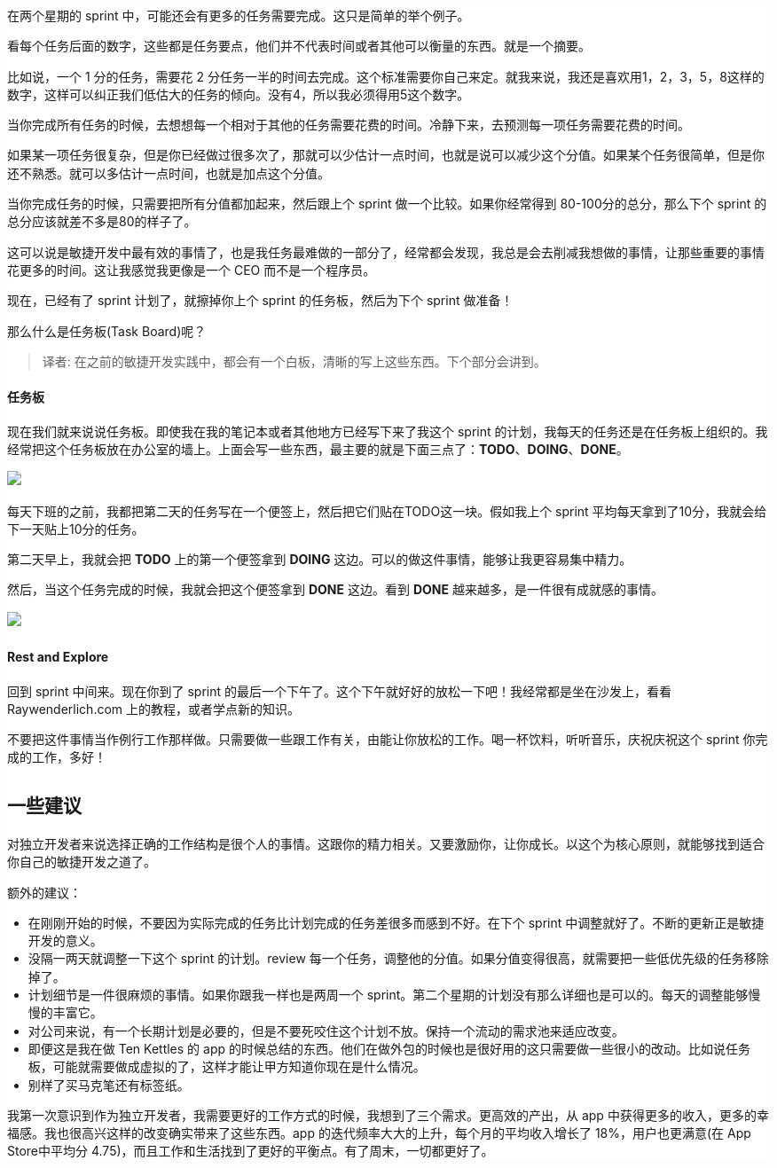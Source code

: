 在两个星期的 sprint 中，可能还会有更多的任务需要完成。这只是简单的举个例子。

看每个任务后面的数字，这些都是任务要点，他们并不代表时间或者其他可以衡量的东西。就是一个摘要。

比如说，一个 1 分的任务，需要花 2 分任务一半的时间去完成。这个标准需要你自己来定。就我来说，我还是喜欢用1，2，3，5，8这样的数字，这样可以纠正我们低估大的任务的倾向。没有4，所以我必须得用5这个数字。

当你完成所有任务的时候，去想想每一个相对于其他的任务需要花费的时间。冷静下来，去预测每一项任务需要花费的时间。

如果某一项任务很复杂，但是你已经做过很多次了，那就可以少估计一点时间，也就是说可以减少这个分值。如果某个任务很简单，但是你还不熟悉。就可以多估计一点时间，也就是加点这个分值。

当你完成任务的时候，只需要把所有分值都加起来，然后跟上个 sprint 做一个比较。如果你经常得到 80-100分的总分，那么下个 sprint 的总分应该就差不多是80的样子了。

这可以说是敏捷开发中最有效的事情了，也是我任务最难做的一部分了，经常都会发现，我总是会去削减我想做的事情，让那些重要的事情花更多的时间。这让我感觉我更像是一个 CEO 而不是一个程序员。

现在，已经有了 sprint 计划了，就擦掉你上个 sprint 的任务板，然后为下个 sprint 做准备！

那么什么是任务板(Task Board)呢？

> 译者: 在之前的敏捷开发实践中，都会有一个白板，清晰的写上这些东西。下个部分会讲到。

#### 任务板

现在我们就来说说任务板。即使我在我的笔记本或者其他地方已经写下来了我这个 sprint 的计划，我每天的任务还是在任务板上组织的。我经常把这个任务板放在办公室的墙上。上面会写一些东西，最主要的就是下面三点了：**TODO**、**DOING**、**DONE**。

![](http://ocg4av0wv.bkt.clouddn.com/2017-07-22-051037.jpg)

每天下班的之前，我都把第二天的任务写在一个便签上，然后把它们贴在TODO这一块。假如我上个 sprint 平均每天拿到了10分，我就会给下一天贴上10分的任务。

第二天早上，我就会把 **TODO** 上的第一个便签拿到 **DOING** 这边。可以的做这件事情，能够让我更容易集中精力。

然后，当这个任务完成的时候，我就会把这个便签拿到 **DONE** 这边。看到 **DONE** 越来越多，是一件很有成就感的事情。

![](http://ocg4av0wv.bkt.clouddn.com/2017-07-22-051624.jpg)

#### Rest and Explore

回到 sprint 中间来。现在你到了 sprint 的最后一个下午了。这个下午就好好的放松一下吧！我经常都是坐在沙发上，看看 Raywenderlich.com 上的教程，或者学点新的知识。

不要把这件事情当作例行工作那样做。只需要做一些跟工作有关，由能让你放松的工作。喝一杯饮料，听听音乐，庆祝庆祝这个 sprint 你完成的工作，多好！

## 一些建议

对独立开发者来说选择正确的工作结构是很个人的事情。这跟你的精力相关。又要激励你，让你成长。以这个为核心原则，就能够找到适合你自己的敏捷开发之道了。

额外的建议：

* 在刚刚开始的时候，不要因为实际完成的任务比计划完成的任务差很多而感到不好。在下个 sprint 中调整就好了。不断的更新正是敏捷开发的意义。
* 没隔一两天就调整一下这个 sprint 的计划。review 每一个任务，调整他的分值。如果分值变得很高，就需要把一些低优先级的任务移除掉了。
* 计划细节是一件很麻烦的事情。如果你跟我一样也是两周一个 sprint。第二个星期的计划没有那么详细也是可以的。每天的调整能够慢慢的丰富它。
* 对公司来说，有一个长期计划是必要的，但是不要死咬住这个计划不放。保持一个流动的需求池来适应改变。
* 即便这是我在做 Ten Kettles 的 app 的时候总结的东西。他们在做外包的时候也是很好用的这只需要做一些很小的改动。比如说任务板，可能就需要做成虚拟的了，这样才能让甲方知道你现在是什么情况。
* 别样了买马克笔还有标签纸。

我第一次意识到作为独立开发者，我需要更好的工作方式的时候，我想到了三个需求。更高效的产出，从 app 中获得更多的收入，更多的幸福感。我也很高兴这样的改变确实带来了这些东西。app 的迭代频率大大的上升，每个月的平均收入增长了 18%，用户也更满意(在 App Store中平均分 4.75)，而且工作和生活找到了更好的平衡点。有了周末，一切都更好了。
